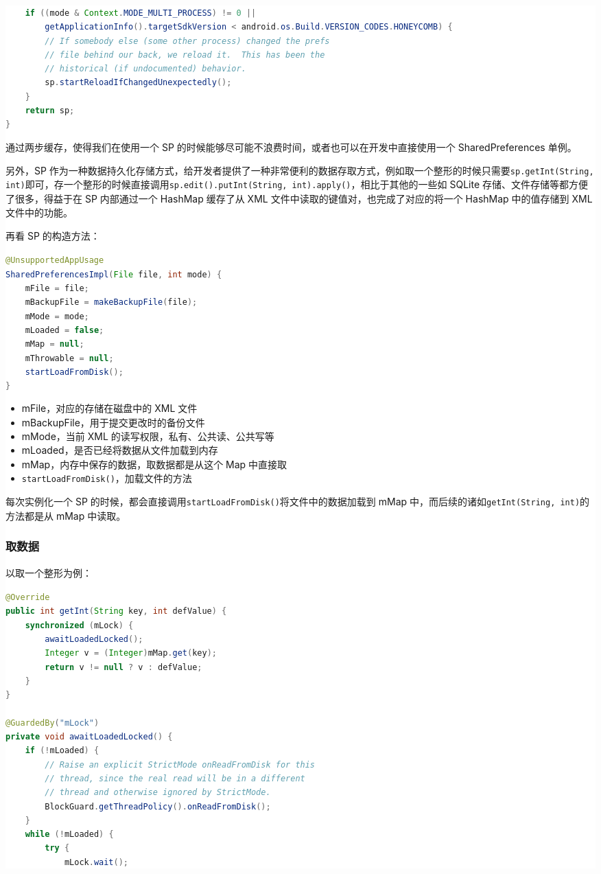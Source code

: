 ```java
    if ((mode & Context.MODE_MULTI_PROCESS) != 0 ||
        getApplicationInfo().targetSdkVersion < android.os.Build.VERSION_CODES.HONEYCOMB) {
        // If somebody else (some other process) changed the prefs
        // file behind our back, we reload it.  This has been the
        // historical (if undocumented) behavior.
        sp.startReloadIfChangedUnexpectedly();
    }
    return sp;
}
```

通过两步缓存，使得我们在使用一个 SP 的时候能够尽可能不浪费时间，或者也可以在开发中直接使用一个 SharedPreferences 单例。

另外，SP 作为一种数据持久化存储方式，给开发者提供了一种非常便利的数据存取方式，例如取一个整形的时候只需要`sp.getInt(String, int)`即可，存一个整形的时候直接调用`sp.edit().putInt(String, int).apply()`，相比于其他的一些如 SQLite 存储、文件存储等都方便了很多，得益于在 SP 内部通过一个 HashMap 缓存了从 XML 文件中读取的键值对，也完成了对应的将一个 HashMap 中的值存储到 XML 文件中的功能。

再看 SP 的构造方法：

```java
@UnsupportedAppUsage
SharedPreferencesImpl(File file, int mode) {
    mFile = file;
    mBackupFile = makeBackupFile(file);
    mMode = mode;
    mLoaded = false;
    mMap = null;
    mThrowable = null;
    startLoadFromDisk();
}
```

-   mFile，对应的存储在磁盘中的 XML 文件
-   mBackupFile，用于提交更改时的备份文件
-   mMode，当前 XML 的读写权限，私有、公共读、公共写等
-   mLoaded，是否已经将数据从文件加载到内存
-   mMap，内存中保存的数据，取数据都是从这个 Map 中直接取
-   `startLoadFromDisk()`，加载文件的方法

每次实例化一个 SP 的时候，都会直接调用`startLoadFromDisk()`将文件中的数据加载到 mMap 中，而后续的诸如`getInt(String, int)`的方法都是从 mMap 中读取。

### 取数据

以取一个整形为例：

```java
@Override
public int getInt(String key, int defValue) {
    synchronized (mLock) {
        awaitLoadedLocked();
        Integer v = (Integer)mMap.get(key);
        return v != null ? v : defValue;
    }
}

@GuardedBy("mLock")
private void awaitLoadedLocked() {
    if (!mLoaded) {
        // Raise an explicit StrictMode onReadFromDisk for this
        // thread, since the real read will be in a different
        // thread and otherwise ignored by StrictMode.
        BlockGuard.getThreadPolicy().onReadFromDisk();
    }
    while (!mLoaded) {
        try {
            mLock.wait();
```
